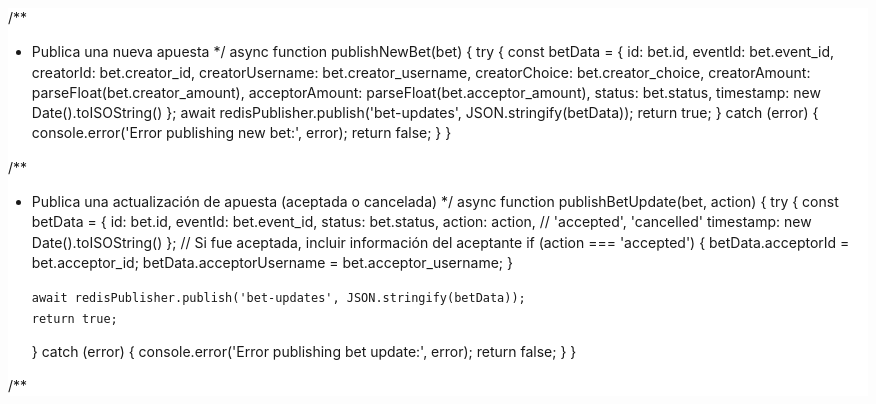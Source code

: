 /\*\*

- Publica una nueva apuesta
  \*/
  async function publishNewBet(bet) {
  try {
  const betData = {
  id: bet.id,
  eventId: bet.event_id,
  creatorId: bet.creator_id,
  creatorUsername: bet.creator_username,
  creatorChoice: bet.creator_choice,
  creatorAmount: parseFloat(bet.creator_amount),
  acceptorAmount: parseFloat(bet.acceptor_amount),
  status: bet.status,
  timestamp: new Date().toISOString()
  };
      await redisPublisher.publish('bet-updates', JSON.stringify(betData));
      return true;
  } catch (error) {
  console.error('Error publishing new bet:', error);
  return false;
  }
  }

/\*\*

- Publica una actualización de apuesta (aceptada o cancelada)
  \*/
  async function publishBetUpdate(bet, action) {
  try {
  const betData = {
  id: bet.id,
  eventId: bet.event_id,
  status: bet.status,
  action: action, // 'accepted', 'cancelled'
  timestamp: new Date().toISOString()
  };
      // Si fue aceptada, incluir información del aceptante
      if (action === 'accepted') {
        betData.acceptorId = bet.acceptor_id;
        betData.acceptorUsername = bet.acceptor_username;
      }

      await redisPublisher.publish('bet-updates', JSON.stringify(betData));
      return true;
  } catch (error) {
  console.error('Error publishing bet update:', error);
  return false;
  }
  }

/\*\*
